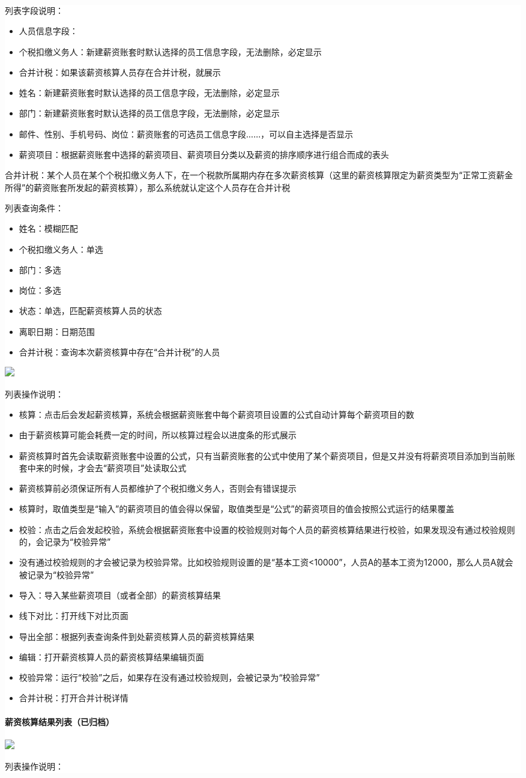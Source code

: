 列表字段说明：

- 人员信息字段：

- 个税扣缴义务人：新建薪资账套时默认选择的员工信息字段，无法删除，必定显示

- 合并计税：如果该薪资核算人员存在合并计税，就展示

- 姓名：新建薪资账套时默认选择的员工信息字段，无法删除，必定显示
- 部门：新建薪资账套时默认选择的员工信息字段，无法删除，必定显示

- 邮件、性别、手机号码、岗位：薪资账套的可选员工信息字段……，可以自主选择是否显示

- 薪资项目：根据薪资账套中选择的薪资项目、薪资项目分类以及薪资的排序顺序进行组合而成的表头

合并计税：某个人员在某个个税扣缴义务人下，在一个税款所属期内存在多次薪资核算（这里的薪资核算限定为薪资类型为“正常工资薪金所得”的薪资账套所发起的薪资核算），那么系统就认定这个人员存在合并计税

列表查询条件：

- 姓名：模糊匹配
- 个税扣缴义务人：单选

- 部门：多选
- 岗位：多选

- 状态：单选，匹配薪资核算人员的状态
- 离职日期：日期范围

- 合并计税：查询本次薪资核算中存在“合并计税”的人员

![](https://myhelpdoc.oss-cn-heyuan.aliyuncs.com/mdimages/e276fee0cc49a96750ff9b27bdaa3a32.jpg)

列表操作说明：

- 核算：点击后会发起薪资核算，系统会根据薪资账套中每个薪资项目设置的公式自动计算每个薪资项目的数

- 由于薪资核算可能会耗费一定的时间，所以核算过程会以进度条的形式展示
- 薪资核算时首先会读取薪资账套中设置的公式，只有当薪资账套的公式中使用了某个薪资项目，但是又并没有将薪资项目添加到当前账套中来的时候，才会去“薪资项目”处读取公式

- 薪资核算前必须保证所有人员都维护了个税扣缴义务人，否则会有错误提示
- 核算时，取值类型是“输入”的薪资项目的值会得以保留，取值类型是“公式”的薪资项目的值会按照公式运行的结果覆盖

- 校验：点击之后会发起校验，系统会根据薪资账套中设置的校验规则对每个人员的薪资核算结果进行校验，如果发现没有通过校验规则的，会记录为“校验异常”

- 没有通过校验规则的才会被记录为校验异常。比如校验规则设置的是“基本工资<10000”，人员A的基本工资为12000，那么人员A就会被记录为“校验异常”

- 导入：导入某些薪资项目（或者全部）的薪资核算结果
- 线下对比：打开线下对比页面

- 导出全部：根据列表查询条件到处薪资核算人员的薪资核算结果
- 编辑：打开薪资核算人员的薪资核算结果编辑页面

- 校验异常：运行“校验”之后，如果存在没有通过校验规则，会被记录为“校验异常”
- 合并计税：打开合并计税详情

#### 薪资核算结果列表（已归档）

![](https://myhelpdoc.oss-cn-heyuan.aliyuncs.com/mdimages/585e1d6471f8bae787fe1e9f87ba7173.jpg)

列表操作说明：
